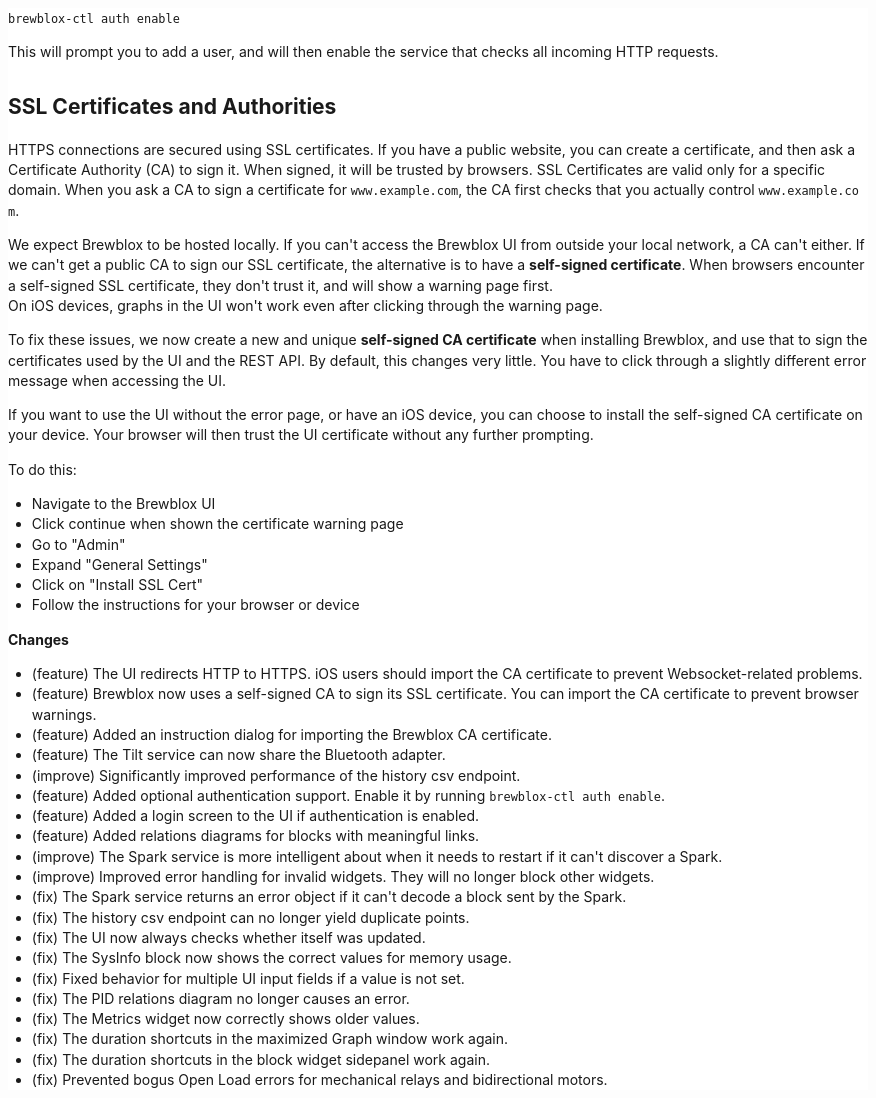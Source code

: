 ```sh
brewblox-ctl auth enable
```

This will prompt you to add a user, and will then enable the service that checks all incoming HTTP requests.

## SSL Certificates and Authorities

HTTPS connections are secured using SSL certificates. If you have a public website, you can create a certificate, and then ask a Certificate Authority (CA) to sign it.
When signed, it will be trusted by browsers.
SSL Certificates are valid only for a specific domain. When you ask a CA to sign a certificate for `www.example.com`, the CA first checks that you actually control `www.example.com`.

We expect Brewblox to be hosted locally. If you can't access the Brewblox UI from outside your local network, a CA can't either.
If we can't get a public CA to sign our SSL certificate, the alternative is to have a **self-signed certificate**.
When browsers encounter a self-signed SSL certificate, they don't trust it, and will show a warning page first. \
On iOS devices, graphs in the UI won't work even after clicking through the warning page.

To fix these issues, we now create a new and unique **self-signed CA certificate** when installing Brewblox,
and use that to sign the certificates used by the UI and the REST API.
By default, this changes very little. You have to click through a slightly different error message when accessing the UI.

If you want to use the UI without the error page, or have an iOS device, you can choose to install the self-signed CA certificate on your device.
Your browser will then trust the UI certificate without any further prompting.

To do this:

- Navigate to the Brewblox UI
- Click continue when shown the certificate warning page
- Go to "Admin"
- Expand "General Settings"
- Click on "Install SSL Cert"
- Follow the instructions for your browser or device

**Changes**

- (feature) The UI redirects HTTP to HTTPS. iOS users should import the CA certificate to prevent Websocket-related problems.
- (feature) Brewblox now uses a self-signed CA to sign its SSL certificate. You can import the CA certificate to prevent browser warnings.
- (feature) Added an instruction dialog for importing the Brewblox CA certificate.
- (feature) The Tilt service can now share the Bluetooth adapter.
- (improve) Significantly improved performance of the history csv endpoint.
- (feature) Added optional authentication support. Enable it by running `brewblox-ctl auth enable`.
- (feature) Added a login screen to the UI if authentication is enabled.
- (feature) Added relations diagrams for blocks with meaningful links.
- (improve) The Spark service is more intelligent about when it needs to restart if it can't discover a Spark.
- (improve) Improved error handling for invalid widgets. They will no longer block other widgets.
- (fix) The Spark service returns an error object if it can't decode a block sent by the Spark.
- (fix) The history csv endpoint can no longer yield duplicate points.
- (fix) The UI now always checks whether itself was updated.
- (fix) The SysInfo block now shows the correct values for memory usage.
- (fix) Fixed behavior for multiple UI input fields if a value is not set.
- (fix) The PID relations diagram no longer causes an error.
- (fix) The Metrics widget now correctly shows older values.
- (fix) The duration shortcuts in the maximized Graph window work again.
- (fix) The duration shortcuts in the block widget sidepanel work again.
- (fix) Prevented bogus Open Load errors for mechanical relays and bidirectional motors.